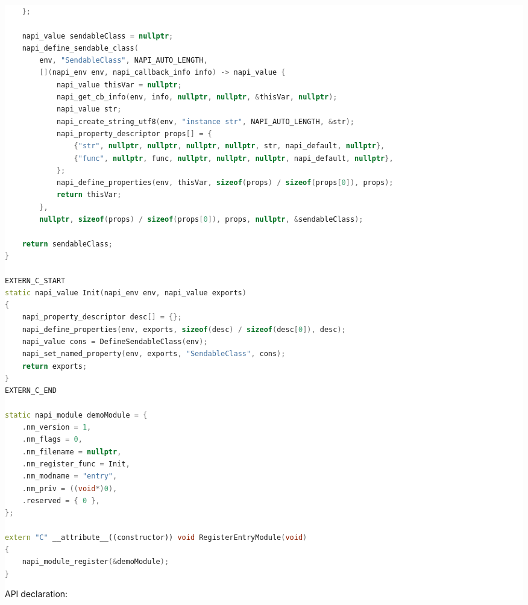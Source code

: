 ```cpp
    };

    napi_value sendableClass = nullptr;
    napi_define_sendable_class(
        env, "SendableClass", NAPI_AUTO_LENGTH,
        [](napi_env env, napi_callback_info info) -> napi_value {
            napi_value thisVar = nullptr;
            napi_get_cb_info(env, info, nullptr, nullptr, &thisVar, nullptr);
            napi_value str;
            napi_create_string_utf8(env, "instance str", NAPI_AUTO_LENGTH, &str);
            napi_property_descriptor props[] = {
                {"str", nullptr, nullptr, nullptr, nullptr, str, napi_default, nullptr},
                {"func", nullptr, func, nullptr, nullptr, nullptr, napi_default, nullptr},
            };
            napi_define_properties(env, thisVar, sizeof(props) / sizeof(props[0]), props);
            return thisVar;
        },
        nullptr, sizeof(props) / sizeof(props[0]), props, nullptr, &sendableClass);

    return sendableClass;
}

EXTERN_C_START
static napi_value Init(napi_env env, napi_value exports)
{
    napi_property_descriptor desc[] = {};
    napi_define_properties(env, exports, sizeof(desc) / sizeof(desc[0]), desc);
    napi_value cons = DefineSendableClass(env);
    napi_set_named_property(env, exports, "SendableClass", cons);
    return exports;
}
EXTERN_C_END

static napi_module demoModule = {
    .nm_version = 1,
    .nm_flags = 0,
    .nm_filename = nullptr,
    .nm_register_func = Init,
    .nm_modname = "entry",
    .nm_priv = ((void*)0),
    .reserved = { 0 },
};

extern "C" __attribute__((constructor)) void RegisterEntryModule(void)
{
    napi_module_register(&demoModule);
}
```


API declaration:
